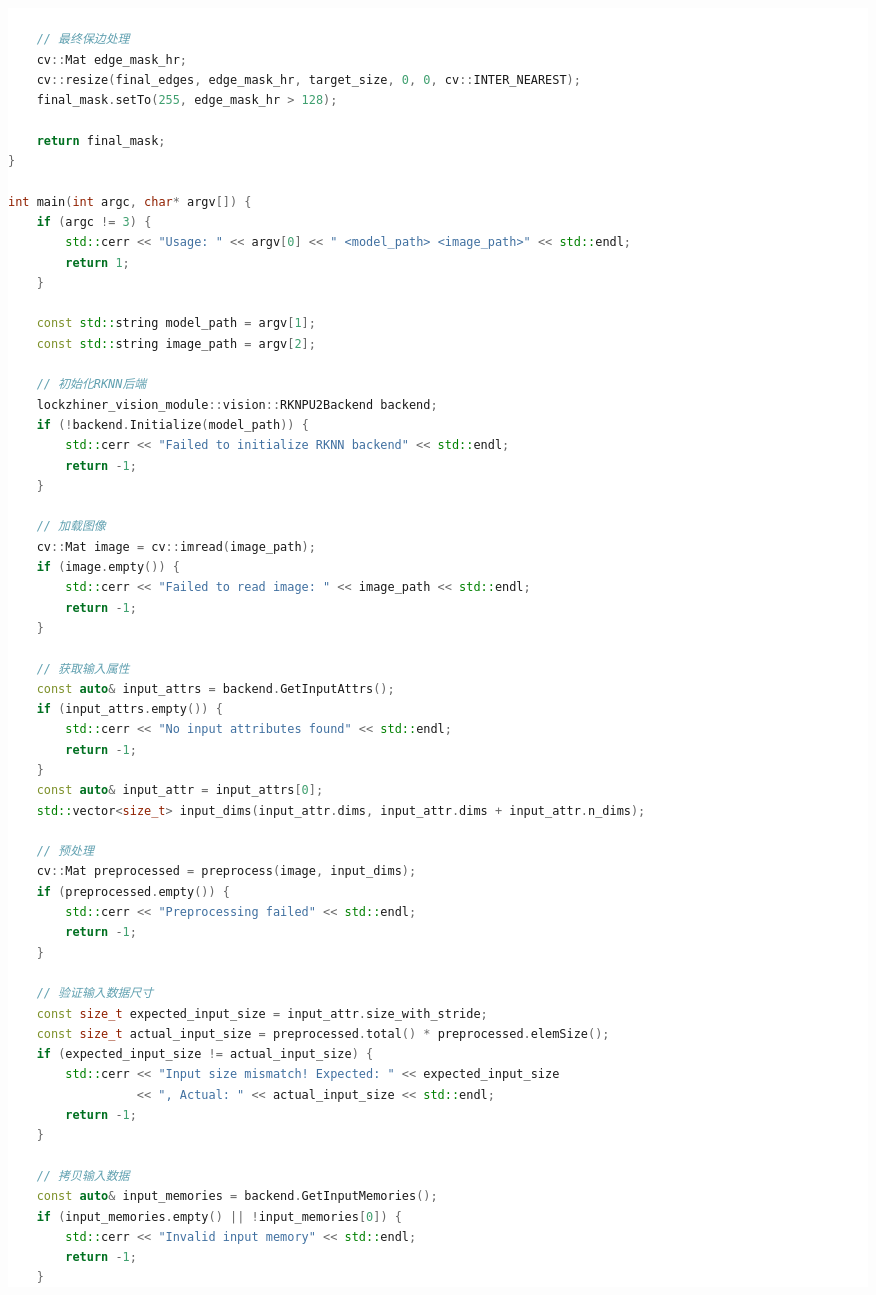 ```cpp
    
    // 最终保边处理
    cv::Mat edge_mask_hr;
    cv::resize(final_edges, edge_mask_hr, target_size, 0, 0, cv::INTER_NEAREST);
    final_mask.setTo(255, edge_mask_hr > 128);

    return final_mask;
}

int main(int argc, char* argv[]) {
    if (argc != 3) {
        std::cerr << "Usage: " << argv[0] << " <model_path> <image_path>" << std::endl;
        return 1;
    }

    const std::string model_path = argv[1];
    const std::string image_path = argv[2];

    // 初始化RKNN后端
    lockzhiner_vision_module::vision::RKNPU2Backend backend;
    if (!backend.Initialize(model_path)) {
        std::cerr << "Failed to initialize RKNN backend" << std::endl;
        return -1;
    }

    // 加载图像
    cv::Mat image = cv::imread(image_path);
    if (image.empty()) {
        std::cerr << "Failed to read image: " << image_path << std::endl;
        return -1;
    }

    // 获取输入属性
    const auto& input_attrs = backend.GetInputAttrs();
    if (input_attrs.empty()) {
        std::cerr << "No input attributes found" << std::endl;
        return -1;
    }
    const auto& input_attr = input_attrs[0];
    std::vector<size_t> input_dims(input_attr.dims, input_attr.dims + input_attr.n_dims);

    // 预处理
    cv::Mat preprocessed = preprocess(image, input_dims);
    if (preprocessed.empty()) {
        std::cerr << "Preprocessing failed" << std::endl;
        return -1;
    }

    // 验证输入数据尺寸
    const size_t expected_input_size = input_attr.size_with_stride;
    const size_t actual_input_size = preprocessed.total() * preprocessed.elemSize();
    if (expected_input_size != actual_input_size) {
        std::cerr << "Input size mismatch! Expected: " << expected_input_size
                  << ", Actual: " << actual_input_size << std::endl;
        return -1;
    }

    // 拷贝输入数据
    const auto& input_memories = backend.GetInputMemories();
    if (input_memories.empty() || !input_memories[0]) {
        std::cerr << "Invalid input memory" << std::endl;
        return -1;
    }
```